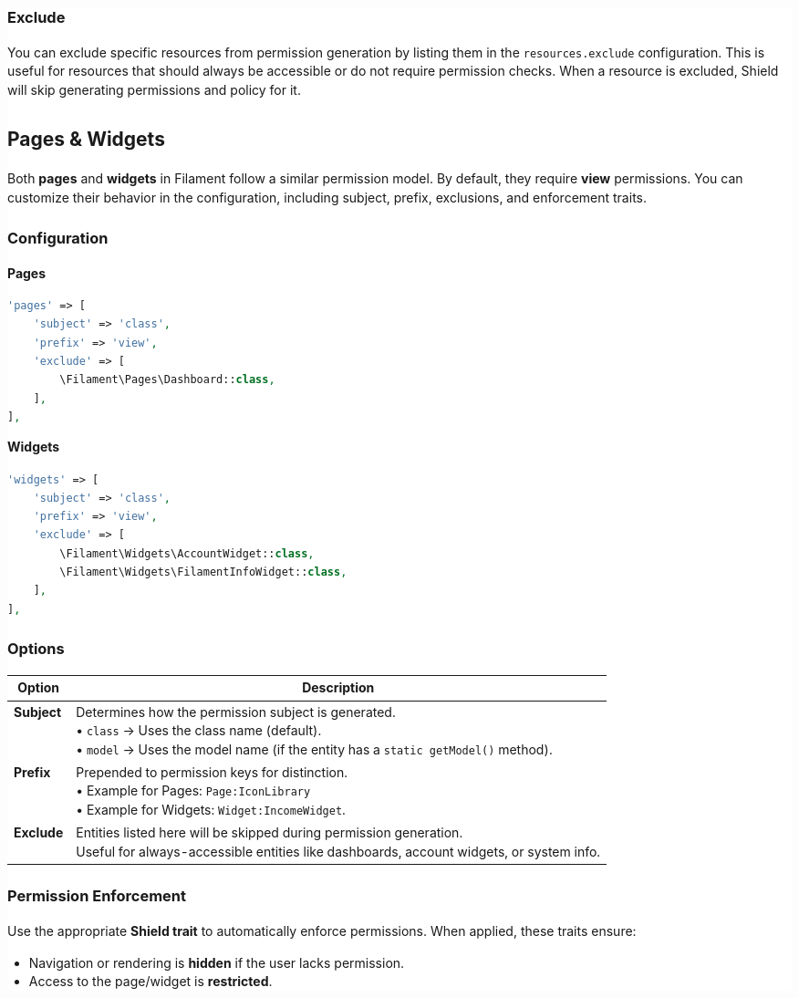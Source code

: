 ### Exclude
You can exclude specific resources from permission generation by listing them in the `resources.exclude` configuration. This is useful for resources that should always be accessible or do not require permission checks. When a resource is excluded, Shield will skip generating permissions and policy for it.

## Pages & Widgets  

Both **pages** and **widgets** in Filament follow a similar permission model. By default, they require **view** permissions. You can customize their behavior in the configuration, including subject, prefix, exclusions, and enforcement traits.  

### Configuration  

**Pages**  
```php
'pages' => [
    'subject' => 'class',
    'prefix' => 'view',
    'exclude' => [
        \Filament\Pages\Dashboard::class,
    ],
],
```

**Widgets**  
```php
'widgets' => [
    'subject' => 'class',
    'prefix' => 'view',
    'exclude' => [
        \Filament\Widgets\AccountWidget::class,
        \Filament\Widgets\FilamentInfoWidget::class,
    ],
],
```

### Options  

| Option     | Description |
|------------|-------------|
| **Subject** | Determines how the permission subject is generated. <br>• `class` → Uses the class name (default). <br>• `model` → Uses the model name (if the entity has a `static getModel()` method). |
| **Prefix**  | Prepended to permission keys for distinction. <br>• Example for Pages: `Page:IconLibrary` <br>• Example for Widgets: `Widget:IncomeWidget`. |
| **Exclude** | Entities listed here will be skipped during permission generation. <br>Useful for always-accessible entities like dashboards, account widgets, or system info. |


### Permission Enforcement  

Use the appropriate **Shield trait** to automatically enforce permissions. 
When applied, these traits ensure:  
- Navigation or rendering is **hidden** if the user lacks permission.  
- Access to the page/widget is **restricted**.   
